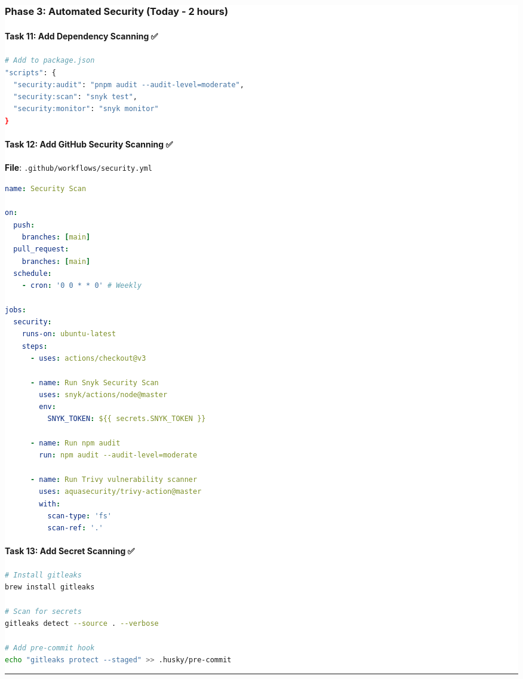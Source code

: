 ### Phase 3: Automated Security (Today - 2 hours)

#### Task 11: Add Dependency Scanning ✅
```bash
# Add to package.json
"scripts": {
  "security:audit": "pnpm audit --audit-level=moderate",
  "security:scan": "snyk test",
  "security:monitor": "snyk monitor"
}
```

#### Task 12: Add GitHub Security Scanning ✅
**File**: `.github/workflows/security.yml`

```yaml
name: Security Scan

on:
  push:
    branches: [main]
  pull_request:
    branches: [main]
  schedule:
    - cron: '0 0 * * 0' # Weekly

jobs:
  security:
    runs-on: ubuntu-latest
    steps:
      - uses: actions/checkout@v3
      
      - name: Run Snyk Security Scan
        uses: snyk/actions/node@master
        env:
          SNYK_TOKEN: ${{ secrets.SNYK_TOKEN }}
      
      - name: Run npm audit
        run: npm audit --audit-level=moderate
      
      - name: Run Trivy vulnerability scanner
        uses: aquasecurity/trivy-action@master
        with:
          scan-type: 'fs'
          scan-ref: '.'
```

#### Task 13: Add Secret Scanning ✅
```bash
# Install gitleaks
brew install gitleaks

# Scan for secrets
gitleaks detect --source . --verbose

# Add pre-commit hook
echo "gitleaks protect --staged" >> .husky/pre-commit
```

---

  [Role.ADMIN]: [
  [Role.USER]: [
  [Role.VIEWER]: [